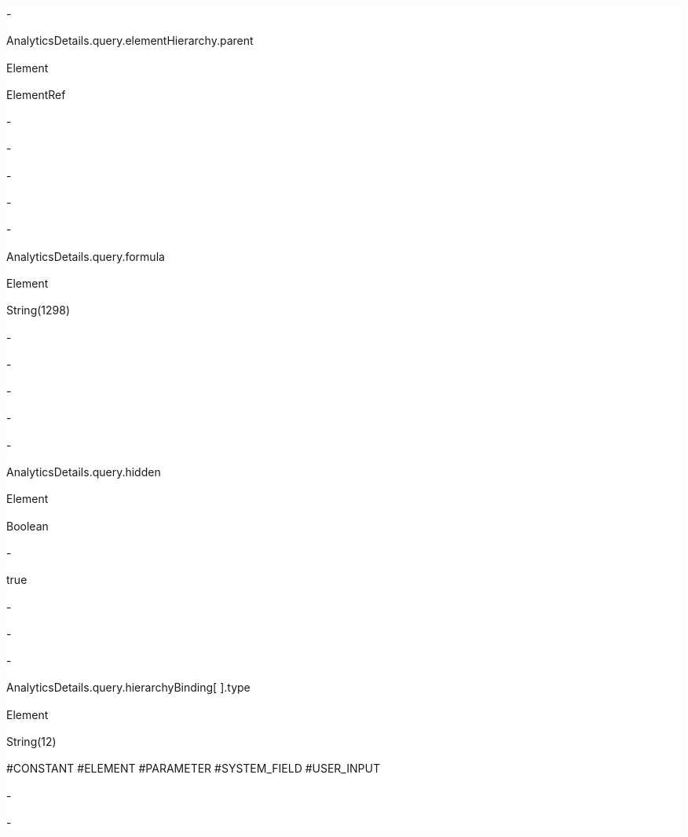 \-

AnalyticsDetails.query.elementHierarchy.parent

Element

ElementRef

\-

\-

\-

\-

\-

AnalyticsDetails.query.formula

Element

String(1298)

\-

\-

\-

\-

\-

AnalyticsDetails.query.hidden

Element

Boolean

\-

true

\-

\-

\-

AnalyticsDetails.query.hierarchyBinding\[ \].type

Element

String(12)

#CONSTANT
#ELEMENT
#PARAMETER
#SYSTEM\_FIELD
#USER\_INPUT

\-

\-
